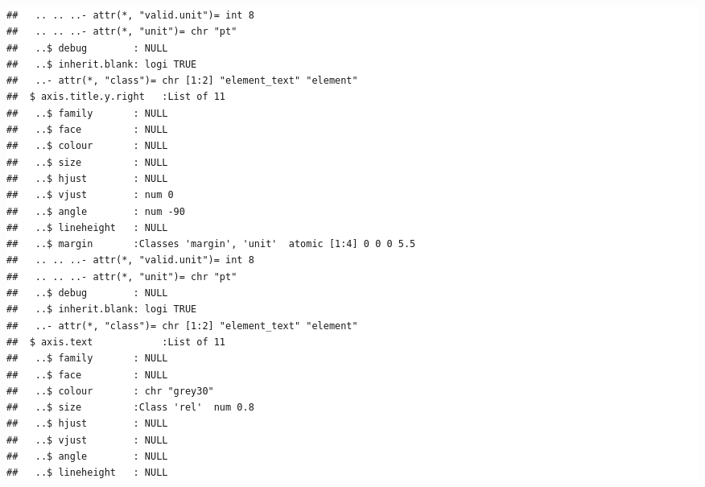     ##   .. .. ..- attr(*, "valid.unit")= int 8
    ##   .. .. ..- attr(*, "unit")= chr "pt"
    ##   ..$ debug        : NULL
    ##   ..$ inherit.blank: logi TRUE
    ##   ..- attr(*, "class")= chr [1:2] "element_text" "element"
    ##  $ axis.title.y.right   :List of 11
    ##   ..$ family       : NULL
    ##   ..$ face         : NULL
    ##   ..$ colour       : NULL
    ##   ..$ size         : NULL
    ##   ..$ hjust        : NULL
    ##   ..$ vjust        : num 0
    ##   ..$ angle        : num -90
    ##   ..$ lineheight   : NULL
    ##   ..$ margin       :Classes 'margin', 'unit'  atomic [1:4] 0 0 0 5.5
    ##   .. .. ..- attr(*, "valid.unit")= int 8
    ##   .. .. ..- attr(*, "unit")= chr "pt"
    ##   ..$ debug        : NULL
    ##   ..$ inherit.blank: logi TRUE
    ##   ..- attr(*, "class")= chr [1:2] "element_text" "element"
    ##  $ axis.text            :List of 11
    ##   ..$ family       : NULL
    ##   ..$ face         : NULL
    ##   ..$ colour       : chr "grey30"
    ##   ..$ size         :Class 'rel'  num 0.8
    ##   ..$ hjust        : NULL
    ##   ..$ vjust        : NULL
    ##   ..$ angle        : NULL
    ##   ..$ lineheight   : NULL